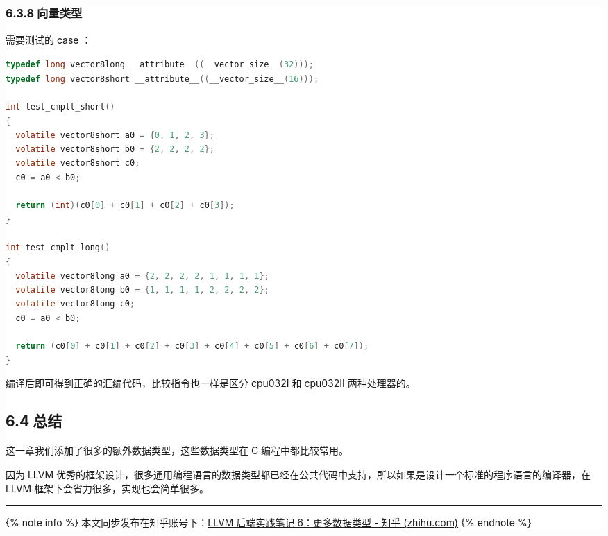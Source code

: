 ### 6.3.8 向量类型

需要测试的 case ：

```c
typedef long vector8long __attribute__((__vector_size__(32)));
typedef long vector8short __attribute__((__vector_size__(16)));

int test_cmplt_short()
{
  volatile vector8short a0 = {0, 1, 2, 3};
  volatile vector8short b0 = {2, 2, 2, 2};
  volatile vector8short c0;
  c0 = a0 < b0;

  return (int)(c0[0] + c0[1] + c0[2] + c0[3]);
}

int test_cmplt_long()
{
  volatile vector8long a0 = {2, 2, 2, 2, 1, 1, 1, 1};
  volatile vector8long b0 = {1, 1, 1, 1, 2, 2, 2, 2};
  volatile vector8long c0;
  c0 = a0 < b0;

  return (c0[0] + c0[1] + c0[2] + c0[3] + c0[4] + c0[5] + c0[6] + c0[7]);
}
```

编译后即可得到正确的汇编代码，比较指令也一样是区分 cpu032I 和 cpu032II 两种处理器的。

  

## 6.4 总结

这一章我们添加了很多的额外数据类型，这些数据类型在 C 编程中都比较常用。

因为 LLVM 优秀的框架设计，很多通用编程语言的数据类型都已经在公共代码中支持，所以如果是设计一个标准的程序语言的编译器，在 LLVM 框架下会省力很多，实现也会简单很多。

---
{% note info %}
本文同步发布在知乎账号下：[LLVM 后端实践笔记 6：更多数据类型 - 知乎 (zhihu.com)](https://zhuanlan.zhihu.com/p/382189083)
{% endnote %}